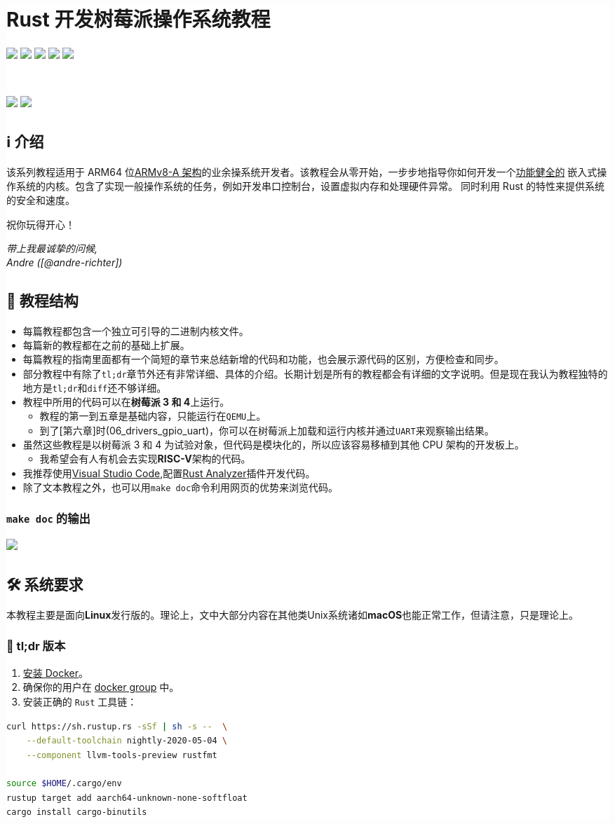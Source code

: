 # Rust 开发树莓派操作系统教程

![](https://github.com/rust-embedded/rust-raspberrypi-OS-tutorials/workflows/BSP-RPi3/badge.svg) ![](https://github.com/rust-embedded/rust-raspberrypi-OS-tutorials/workflows/BSP-RPi4/badge.svg) ![](https://github.com/rust-embedded/rust-raspberrypi-OS-tutorials/workflows/Unit-Tests/badge.svg) ![](https://github.com/rust-embedded/rust-raspberrypi-OS-tutorials/workflows/Integration-Tests/badge.svg) ![](https://img.shields.io/badge/License-MIT%20OR%20Apache--2.0-blue)

<br/>

<img src="doc/header.jpg" height="390"> <img src="doc/minipush_demo_frontpage.gif" height="390">

## ℹ️ 介绍

该系列教程适用于 ARM64 位[ARMv8-A 架构]的业余操系统开发者。该教程会从零开始，一步步地指导你如何开发一个[功能健全的]
嵌入式操作系统的内核。包含了实现一般操作系统的任务，例如开发串口控制台，设置虚拟内存和处理硬件异常。
同时利用 Rust 的特性来提供系统的安全和速度。

祝你玩得开心！

_带上我最诚挚的问候,<br>Andre ([@andre-richter])_

[armv8-a 架构]: https://developer.arm.com/products/architecture/cpu-architecture/a-profile/docs
[功能健全的]: https://en.wikipedia.org/wiki/Monolithic_kernel

## 📑 教程结构

- 每篇教程都包含一个独立可引导的二进制内核文件。
- 每篇新的教程都在之前的基础上扩展。
- 每篇教程的指南里面都有一个简短的章节来总结新增的代码和功能，也会展示源代码的区别，方便检查和同步。
- 部分教程中有除了`tl;dr`章节外还有非常详细、具体的介绍。长期计划是所有的教程都会有详细的文字说明。但是现在我认为教程独特的地方是`tl;dr`和`diff`还不够详细。
- 教程中所用的代码可以在**树莓派 3 和 4**上运行。
  - 教程的第一到五章是基础内容，只能运行在`QEMU`上。
  - 到了[第六章]时(06_drivers_gpio_uart)，你可以在树莓派上加载和运行内核并通过`UART`来观察输出结果。
- 虽然这些教程是以树莓派 3 和 4 为试验对象，但代码是模块化的，所以应该容易移植到其他 CPU 架构的开发板上。
  - 我希望会有人有机会去实现**RISC-V**架构的代码。
- 我推荐使用[Visual Studio Code],配置[Rust Analyzer]插件开发代码。
- 除了文本教程之外，也可以用`make doc`命令利用网页的优势来浏览代码。

### `make doc` 的输出

<img src="doc/make_doc.png" width="880">

[Visual Studio Code]: https://code.visualstudio.com
[Rust Analyzer]: https://rust-analyzer.github.io

## 🛠 系统要求

本教程主要是面向**Linux**发行版的。理论上，文中大部分内容在其他类Unix系统诸如**macOS**也能正常工作，但请注意，只是理论上。

### 🚀 tl;dr 版本

1. [安装 Docker][install_docker]。
2. 确保你的用户在 [docker group] 中。
3. 安装正确的 `Rust` 工具链：

[docker group]: https://docs.docker.com/engine/install/linux-postinstall/

```bash
curl https://sh.rustup.rs -sSf | sh -s --  \
    --default-toolchain nightly-2020-05-04 \
    --component llvm-tools-preview rustfmt

source $HOME/.cargo/env
rustup target add aarch64-unknown-none-softfloat
cargo install cargo-binutils
```


[Rust Analyzer 扩展]: https://marketplace.visualstudio.com/items?itemName=matklad.rust-analyzer
[install_docker]: https://docs.docker.com/get-docker/